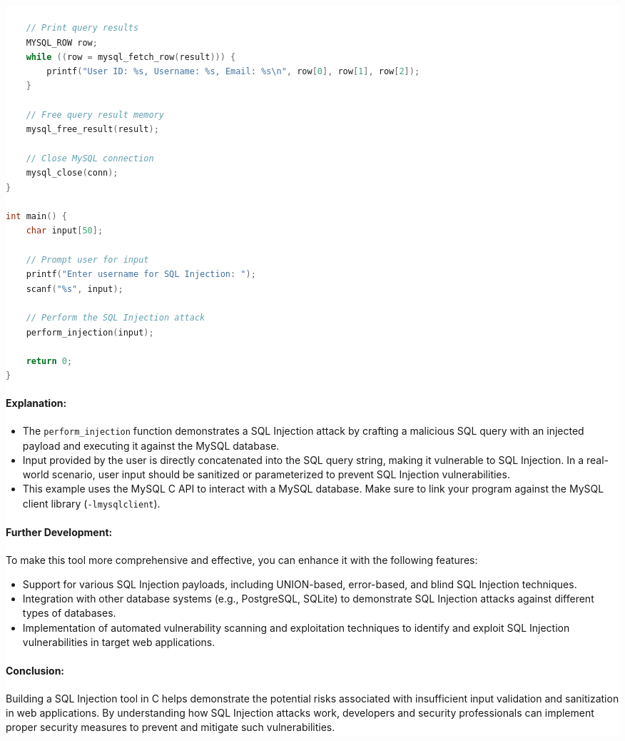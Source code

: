 ```c

    // Print query results
    MYSQL_ROW row;
    while ((row = mysql_fetch_row(result))) {
        printf("User ID: %s, Username: %s, Email: %s\n", row[0], row[1], row[2]);
    }

    // Free query result memory
    mysql_free_result(result);

    // Close MySQL connection
    mysql_close(conn);
}

int main() {
    char input[50];

    // Prompt user for input
    printf("Enter username for SQL Injection: ");
    scanf("%s", input);

    // Perform the SQL Injection attack
    perform_injection(input);

    return 0;
}
```

#### Explanation:

- The `perform_injection` function demonstrates a SQL Injection attack by crafting a malicious SQL query with an injected payload and executing it against the MySQL database.
- Input provided by the user is directly concatenated into the SQL query string, making it vulnerable to SQL Injection. In a real-world scenario, user input should be sanitized or parameterized to prevent SQL Injection vulnerabilities.
- This example uses the MySQL C API to interact with a MySQL database. Make sure to link your program against the MySQL client library (`-lmysqlclient`).

#### Further Development:

To make this tool more comprehensive and effective, you can enhance it with the following features:

- Support for various SQL Injection payloads, including UNION-based, error-based, and blind SQL Injection techniques.
- Integration with other database systems (e.g., PostgreSQL, SQLite) to demonstrate SQL Injection attacks against different types of databases.
- Implementation of automated vulnerability scanning and exploitation techniques to identify and exploit SQL Injection vulnerabilities in target web applications.

#### Conclusion:

Building a SQL Injection tool in C helps demonstrate the potential risks associated with insufficient input validation and sanitization in web applications. By understanding how SQL Injection attacks work, developers and security professionals can implement proper security measures to prevent and mitigate such vulnerabilities.
